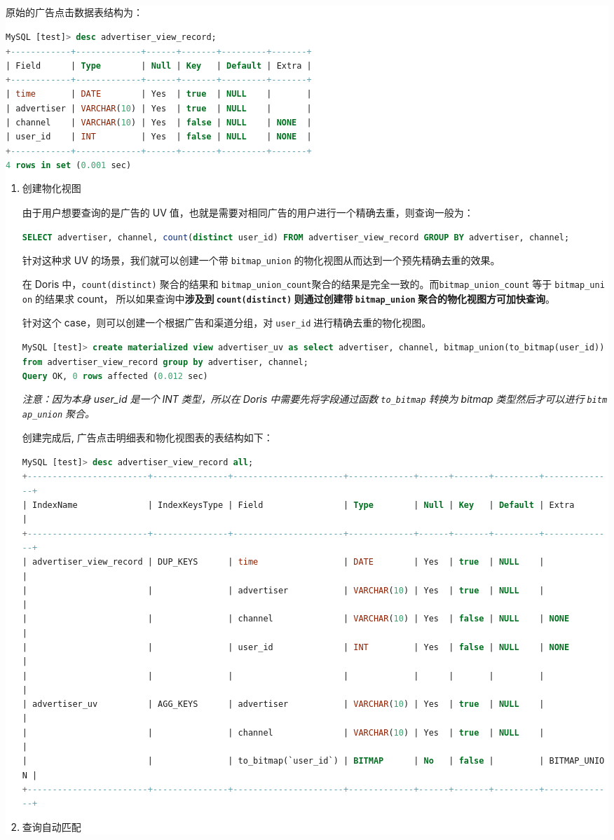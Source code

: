 原始的广告点击数据表结构为：

```sql
MySQL [test]> desc advertiser_view_record;
+------------+-------------+------+-------+---------+-------+
| Field      | Type        | Null | Key   | Default | Extra |
+------------+-------------+------+-------+---------+-------+
| time       | DATE        | Yes  | true  | NULL    |       |
| advertiser | VARCHAR(10) | Yes  | true  | NULL    |       |
| channel    | VARCHAR(10) | Yes  | false | NULL    | NONE  |
| user_id    | INT         | Yes  | false | NULL    | NONE  |
+------------+-------------+------+-------+---------+-------+
4 rows in set (0.001 sec)
```

1.  创建物化视图

    由于用户想要查询的是广告的 UV 值，也就是需要对相同广告的用户进行一个精确去重，则查询一般为：

    ```sql
    SELECT advertiser, channel, count(distinct user_id) FROM advertiser_view_record GROUP BY advertiser, channel;
    ```

    针对这种求 UV 的场景，我们就可以创建一个带 `bitmap_union` 的物化视图从而达到一个预先精确去重的效果。

    在 Doris 中，`count(distinct)` 聚合的结果和 `bitmap_union_count`聚合的结果是完全一致的。而`bitmap_union_count` 等于 `bitmap_union` 的结果求 count， 所以如果查询中**涉及到 `count(distinct)` 则通过创建带 `bitmap_union` 聚合的物化视图方可加快查询**。

    针对这个 case，则可以创建一个根据广告和渠道分组，对 `user_id` 进行精确去重的物化视图。

    ```sql
    MySQL [test]> create materialized view advertiser_uv as select advertiser, channel, bitmap_union(to_bitmap(user_id)) from advertiser_view_record group by advertiser, channel;
    Query OK, 0 rows affected (0.012 sec)
    ```

    _注意：因为本身 user\_id 是一个 INT 类型，所以在 Doris 中需要先将字段通过函数 `to_bitmap` 转换为 bitmap 类型然后才可以进行 `bitmap_union` 聚合。_

    创建完成后, 广告点击明细表和物化视图表的表结构如下：

    ```sql
    MySQL [test]> desc advertiser_view_record all;
    +------------------------+---------------+----------------------+-------------+------+-------+---------+--------------+
    | IndexName              | IndexKeysType | Field                | Type        | Null | Key   | Default | Extra        |
    +------------------------+---------------+----------------------+-------------+------+-------+---------+--------------+
    | advertiser_view_record | DUP_KEYS      | time                 | DATE        | Yes  | true  | NULL    |              |
    |                        |               | advertiser           | VARCHAR(10) | Yes  | true  | NULL    |              |
    |                        |               | channel              | VARCHAR(10) | Yes  | false | NULL    | NONE         |
    |                        |               | user_id              | INT         | Yes  | false | NULL    | NONE         |
    |                        |               |                      |             |      |       |         |              |
    | advertiser_uv          | AGG_KEYS      | advertiser           | VARCHAR(10) | Yes  | true  | NULL    |              |
    |                        |               | channel              | VARCHAR(10) | Yes  | true  | NULL    |              |
    |                        |               | to_bitmap(`user_id`) | BITMAP      | No   | false |         | BITMAP_UNION |
    +------------------------+---------------+----------------------+-------------+------+-------+---------+--------------+
    ```
2.  查询自动匹配
